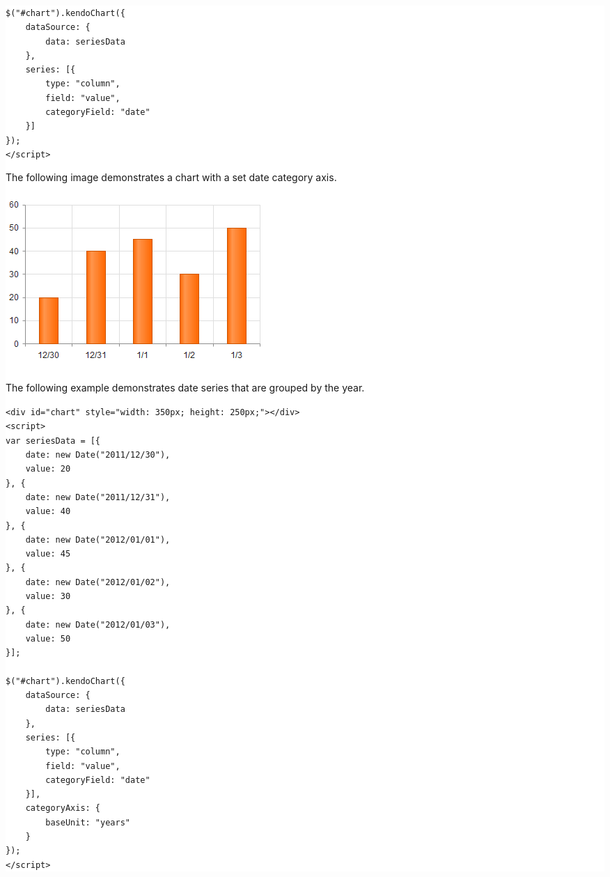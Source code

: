     $("#chart").kendoChart({
        dataSource: {
            data: seriesData
        },
        series: [{
            type: "column",
            field: "value",
            categoryField: "date"
        }]
    });
    </script>

The following image demonstrates a chart with a set date category axis.

![Kendo UI for jQuery Chart with a date category axis](../chart-category-date-axis.png)

The following example demonstrates date series that are grouped by the year.

    <div id="chart" style="width: 350px; height: 250px;"></div>
    <script>
    var seriesData = [{
        date: new Date("2011/12/30"),
        value: 20
    }, {
        date: new Date("2011/12/31"),
        value: 40
    }, {
        date: new Date("2012/01/01"),
        value: 45
    }, {
        date: new Date("2012/01/02"),
        value: 30
    }, {
        date: new Date("2012/01/03"),
        value: 50
    }];

    $("#chart").kendoChart({
        dataSource: {
            data: seriesData
        },
        series: [{
            type: "column",
            field: "value",
            categoryField: "date"
        }],
        categoryAxis: {
            baseUnit: "years"
        }
    });
    </script>
